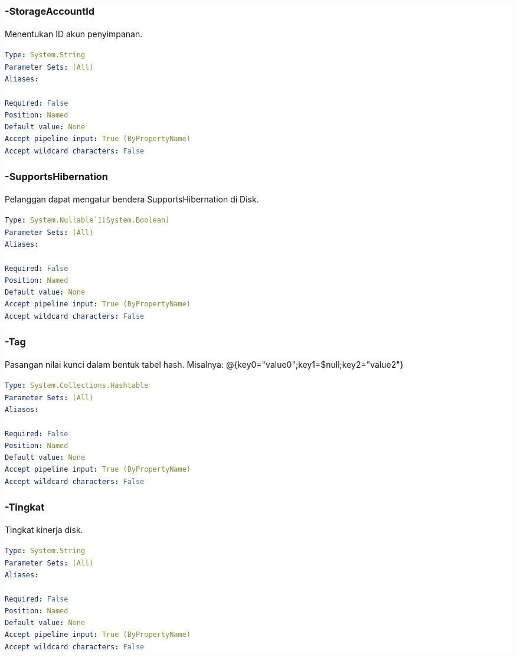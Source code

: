 ### -StorageAccountId
Menentukan ID akun penyimpanan.

```yaml
Type: System.String
Parameter Sets: (All)
Aliases:

Required: False
Position: Named
Default value: None
Accept pipeline input: True (ByPropertyName)
Accept wildcard characters: False
```

### -SupportsHibernation
Pelanggan dapat mengatur bendera SupportsHibernation di Disk.

```yaml
Type: System.Nullable`1[System.Boolean]
Parameter Sets: (All)
Aliases:

Required: False
Position: Named
Default value: None
Accept pipeline input: True (ByPropertyName)
Accept wildcard characters: False
```

### -Tag
Pasangan nilai kunci dalam bentuk tabel hash. Misalnya: @{key0="value0";key1=$null;key2="value2"}

```yaml
Type: System.Collections.Hashtable
Parameter Sets: (All)
Aliases:

Required: False
Position: Named
Default value: None
Accept pipeline input: True (ByPropertyName)
Accept wildcard characters: False
```

### -Tingkat
Tingkat kinerja disk.

```yaml
Type: System.String
Parameter Sets: (All)
Aliases:

Required: False
Position: Named
Default value: None
Accept pipeline input: True (ByPropertyName)
Accept wildcard characters: False
```
